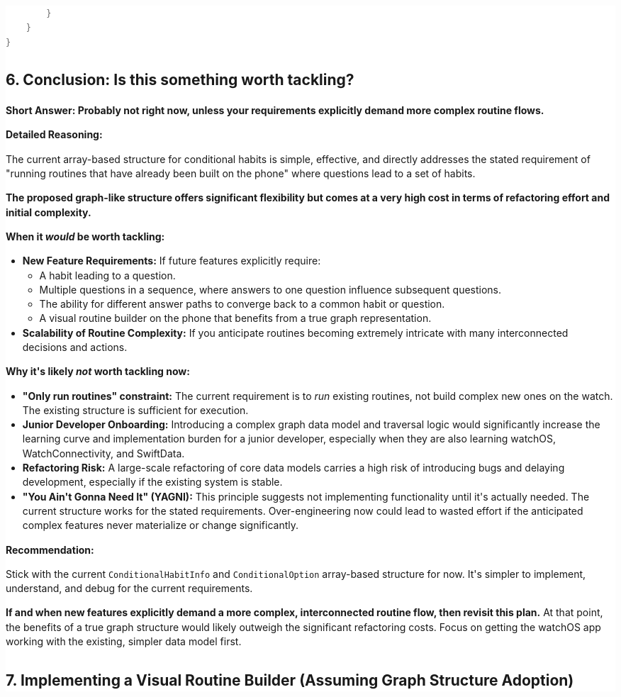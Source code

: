 ```swift
        }
    }
}
```

## 6. Conclusion: Is this something worth tackling?

**Short Answer: Probably not right now, unless your requirements explicitly demand more complex routine flows.**

**Detailed Reasoning:**

The current array-based structure for conditional habits is simple, effective, and directly addresses the stated requirement of "running routines that have already been built on the phone" where questions lead to a set of habits.

**The proposed graph-like structure offers significant flexibility but comes at a very high cost in terms of refactoring effort and initial complexity.**

**When it *would* be worth tackling:**

*   **New Feature Requirements:** If future features explicitly require:
    *   A habit leading to a question.
    *   Multiple questions in a sequence, where answers to one question influence subsequent questions.
    *   The ability for different answer paths to converge back to a common habit or question.
    *   A visual routine builder on the phone that benefits from a true graph representation.
*   **Scalability of Routine Complexity:** If you anticipate routines becoming extremely intricate with many interconnected decisions and actions.

**Why it's likely *not* worth tackling now:**

*   **"Only run routines" constraint:** The current requirement is to *run* existing routines, not build complex new ones on the watch. The existing structure is sufficient for execution.
*   **Junior Developer Onboarding:** Introducing a complex graph data model and traversal logic would significantly increase the learning curve and implementation burden for a junior developer, especially when they are also learning watchOS, WatchConnectivity, and SwiftData.
*   **Refactoring Risk:** A large-scale refactoring of core data models carries a high risk of introducing bugs and delaying development, especially if the existing system is stable.
*   **"You Ain't Gonna Need It" (YAGNI):** This principle suggests not implementing functionality until it's actually needed. The current structure works for the stated requirements. Over-engineering now could lead to wasted effort if the anticipated complex features never materialize or change significantly.

**Recommendation:**

Stick with the current `ConditionalHabitInfo` and `ConditionalOption` array-based structure for now. It's simpler to implement, understand, and debug for the current requirements.

**If and when new features explicitly demand a more complex, interconnected routine flow, then revisit this plan.** At that point, the benefits of a true graph structure would likely outweigh the significant refactoring costs. Focus on getting the watchOS app working with the existing, simpler data model first.

## 7. Implementing a Visual Routine Builder (Assuming Graph Structure Adoption)
